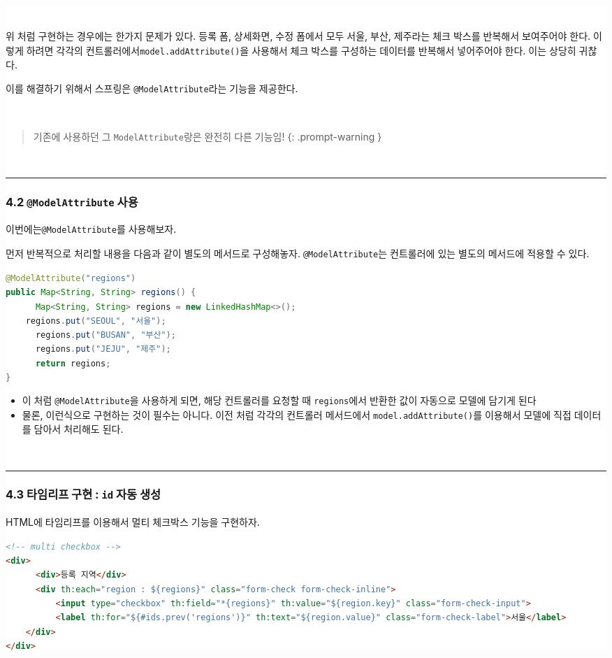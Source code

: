 <br>

위 처럼 구현하는 경우에는 한가지 문제가 있다. 등록 폼, 상세화면, 수정 폼에서 모두 서울, 부산, 제주라는 체크 박스를 반복해서 보여주어야 한다. 이렇게 하려면 각각의 컨트롤러에서`model.addAttribute()`을 사용해서 체크 박스를 구성하는 데이터를 반복해서 넣어주어야 한다. 이는 상당히 귀찮다.

이를 해결하기 위해서 스프링은 `@ModelAttribute`라는 기능을 제공한다.

<br>

> 기존에 사용하던 그 `ModelAttribute`랑은 완전히 다른 기능임!
{: .prompt-warning }

<br>

---

### 4.2 `@ModelAttribute` 사용

이번에는`@ModelAttribute`를 사용해보자.

먼저 반복적으로 처리할 내용을 다음과 같이 별도의 메서드로 구성해놓자. `@ModelAttribute`는 컨트롤러에 있는 별도의 메서드에 적용할 수 있다.

```java
@ModelAttribute("regions")
public Map<String, String> regions() {
	  Map<String, String> regions = new LinkedHashMap<>(); 
    regions.put("SEOUL", "서울");
	  regions.put("BUSAN", "부산");
	  regions.put("JEJU", "제주");
	  return regions;
}
```

* 이 처럼 `@ModelAttribute`을 사용하게 되면, 해당 컨트롤러를 요청할 때 `regions`에서 반환한 값이 자동으로 모델에 담기게 된다
* 물론, 이런식으로 구현하는 것이 필수는 아니다. 이전 처럼 각각의 컨트롤러 메서드에서 `model.addAttribute()`를 이용해서 모델에 직접 데이터를 담아서 처리해도 된다.

<br>

---

### 4.3 타임리프 구현 : `id` 자동 생성

HTML에 타임리프를 이용해서 멀티 체크박스 기능을 구현하자.

```html
<!-- multi checkbox -->
<div>
	  <div>등록 지역</div>
	  <div th:each="region : ${regions}" class="form-check form-check-inline">
		  <input type="checkbox" th:field="*{regions}" th:value="${region.key}" class="form-check-input">
		  <label th:for="${#ids.prev('regions')}" th:text="${region.value}" class="form-check-label">서울</label>
    </div>
</div>
```
